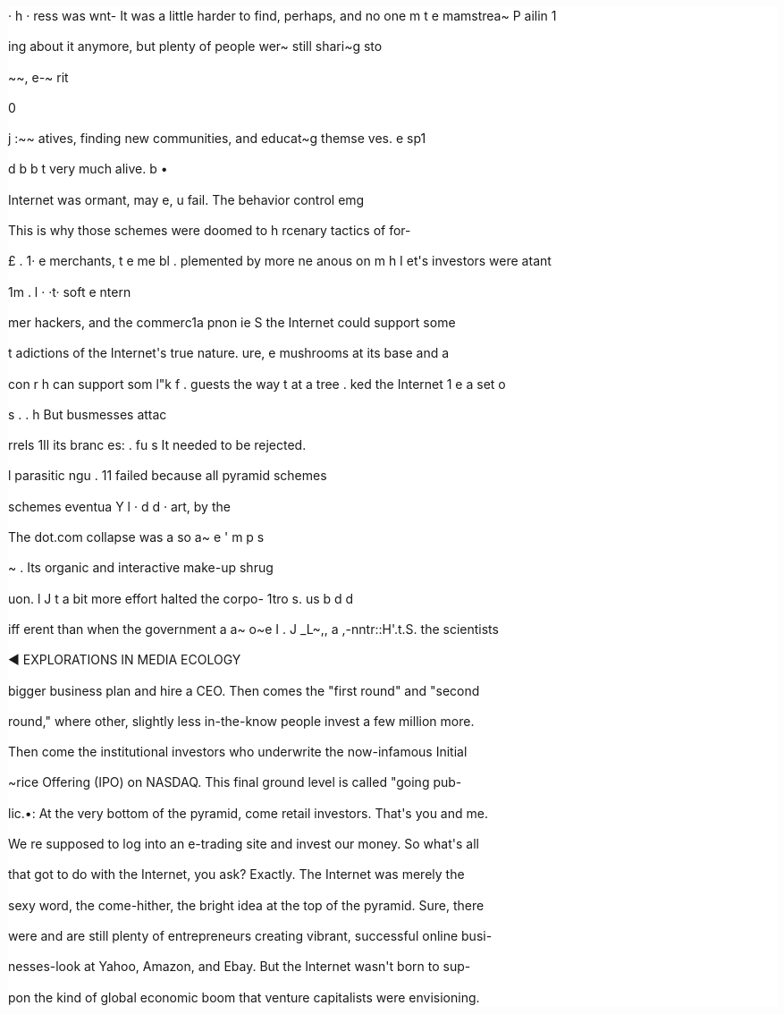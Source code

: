 · h · ress was wnt- It was a little harder to find, perhaps, and no one m t e mamstrea\~ P ailin 1

ing about it anymore, but plenty of people wer\~ still shari\~g sto

\~\~, e-\~ rit

0

j :\~\~ atives, finding new communities, and educat\~g themse ves. e sp1

d b b t very much alive. b •

Internet was ormant, may e, u fail. The behavior control emg

This is why those schemes were doomed to h rcenary tactics of for-

£ . 1· e merchants, t e me bl . plemented by more ne anous on m h I et's investors were atant

1m . l · ·t· soft e ntern

mer hackers, and the commerc1a pnon ie S the Internet could support some

t adictions of the Internet's true nature. ure, e mushrooms at its base and a

con r h can support som l"k f . guests the way t at a tree . ked the Internet 1 e a set o

s . . h But busmesses attac

rrels 1Il its branc es: . fu s It needed to be rejected.

l parasitic ngu . 11 failed because all pyramid schemes

schemes eventua Y l · d d · art, by the

The dot.com collapse was a so a\~ e ' m p s

\~ . Its organic and interactive make-up shrug

uon. l J t a bit more effort halted the corpo- 1tro s. us b d d

iff erent than when the government a a\~ o\~e I . J _L\~,, a ,-nntr::H'.t.S. the scientists

◄ EXPLORATIONS IN MEDIA ECOLOGY

bigger business plan and hire a CEO. Then comes the "first round" and "second

round," where other, slightly less in-the-know people invest a few million more.

Then come the institutional investors who underwrite the now-infamous Initial

\~rice Offering (IPO) on NASDAQ. This final ground level is called "going pub-

lic.•: At the very bottom of the pyramid, come retail investors. That's you and me.

We re supposed to log into an e-trading site and invest our money. So what's all

that got to do with the Internet, you ask? Exactly. The Internet was merely the

sexy word, the come-hither, the bright idea at the top of the pyramid. Sure, there

were and are still plenty of entrepreneurs creating vibrant, successful online busi-

nesses-look at Yahoo, Amazon, and Ebay. But the Internet wasn't born to sup-

pon the kind of global economic boom that venture capitalists were envisioning.
